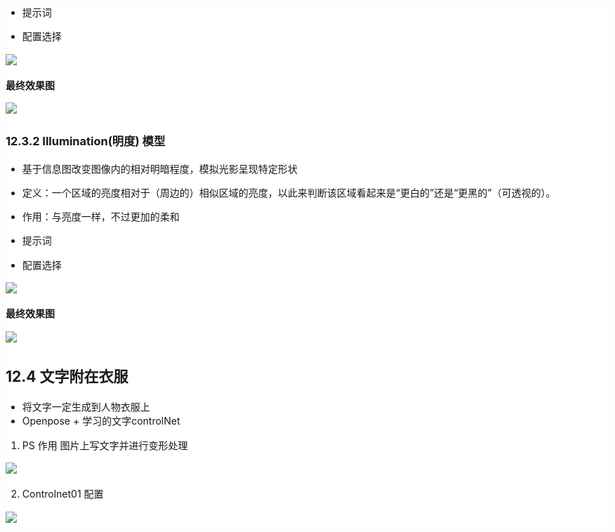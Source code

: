- 提示词

<PromptTemplate>
    <template v-slot:content>
       <span>fmasterpiece,best quality,standing,black hair bun,cold face,full body,Denim jacket,white T-shirt,casual pants,
        </span>
    </template>
</PromptTemplate>

- 配置选择

![](/AI/picture/sd-webui/study/331.png)


**最终效果图**

![](/AI/picture/sd-webui/study/333.png)

### 12.3.2 Illumination(明度) 模型

- 基于信息图改变图像内的相对明暗程度，模拟光影呈现特定形状
- 定义：一个区域的亮度相对于（周边的）相似区域的亮度，以此来判断该区域看起来是“更白的”还是“更黑的”（可透视的）。
- 作用：与亮度一样，不过更加的柔和


- 提示词

<PromptTemplate>
    <template v-slot:content>
       <span>1girl,indoor,windows,
        </span>
    </template>
</PromptTemplate>

- 配置选择

![](/AI/picture/sd-webui/study/332.png)


**最终效果图**

![](/AI/picture/sd-webui/study/334.png)


## 12.4 文字附在衣服

- 将文字一定生成到人物衣服上
- Openpose + 学习的文字controlNet
    
1.  PS 作用 图片上写文字并进行变形处理

![](/AI/picture/sd-webui/study/335.png)

2. Controlnet01 配置

![](/AI/picture/sd-webui/study/336.png)
